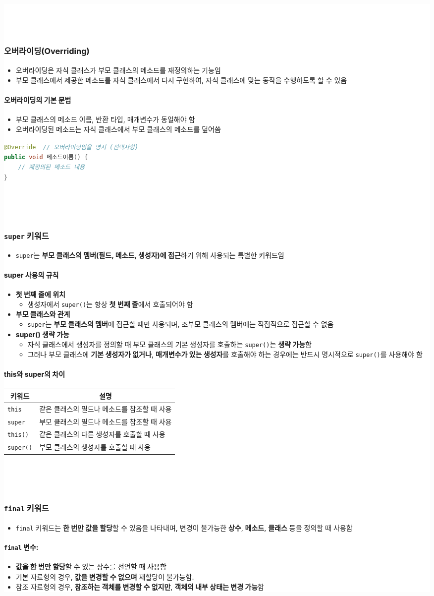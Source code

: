 <br><br><br>

### 오버라이딩(Overriding)
- 오버라이딩은 자식 클래스가 부모 클래스의 메소드를 재정의하는 기능임
- 부모 클래스에서 제공한 메소드를 자식 클래스에서 다시 구현하여, 자식 클래스에 맞는 동작을 수행하도록 할 수 있음

#### 오버라이딩의 기본 문법
- 부모 클래스의 메소드 이름, 반환 타입, 매개변수가 동일해야 함
- 오버라이딩된 메소드는 자식 클래스에서 부모 클래스의 메소드를 덮어씀

```Java
@Override  // 오버라이딩임을 명시 (선택사항)
public void 메소드이름() {
    // 재정의된 메소드 내용
}
```

<br><br><br>

### `super` 키워드

- `super`는 **부모 클래스의 멤버(필드, 메소드, 생성자)에 접근**하기 위해 사용되는 특별한 키워드임

#### super 사용의 규칙
- **첫 번째 줄에 위치**
  - 생성자에서 `super()`는 항상 **첫 번째 줄**에서 호출되어야 함
- **부모 클래스와 관계**
  - `super`는 **부모 클래스의 멤버**에 접근할 때만 사용되며, 조부모 클래스의 멤버에는 직접적으로 접근할 수 없음
- **super() 생략 가능**
  - 자식 클래스에서 생성자를 정의할 때 부모 클래스의 기본 생성자를 호출하는 `super()`는 **생략 가능**함<br>
  - 그러나 부모 클래스에 **기본 생성자가 없거나**, **매개변수가 있는 생성자**를 호출해야 하는 경우에는 반드시 명시적으로 `super()`를 사용해야 함

#### this와 super의 차이

| 키워드   | 설명                                          |
|----------|-----------------------------------------------|
| `this`   | 같은 클래스의 필드나 메소드를 참조할 때 사용  |
| `super`  | 부모 클래스의 필드나 메소드를 참조할 때 사용  |
| `this()` | 같은 클래스의 다른 생성자를 호출할 때 사용   |
| `super()`| 부모 클래스의 생성자를 호출할 때 사용         |

<br><br><br>

### `final` 키워드

- `final` 키워드는 **한 번만 값을 할당**할 수 있음을 나타내며, 변경이 불가능한 **상수**, **메소드**, **클래스** 등을 정의할 때 사용함

#### `final` 변수:
- **값을 한 번만 할당**할 수 있는 상수를 선언할 때 사용함
- 기본 자료형의 경우, **값을 변경할 수 없으며** 재할당이 불가능함.
- 참조 자료형의 경우, **참조하는 객체를 변경할 수 없지만**, **객체의 내부 상태는 변경 가능**함
